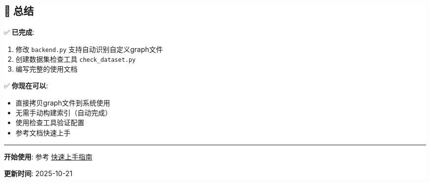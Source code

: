 
## 🎉 总结

✅ **已完成**:
1. 修改 `backend.py` 支持自动识别自定义graph文件
2. 创建数据集检查工具 `check_dataset.py`
3. 编写完整的使用文档

✅ **你现在可以**:
- 直接拷贝graph文件到系统使用
- 无需手动构建索引（自动完成）
- 使用检查工具验证配置
- 参考文档快速上手

---

**开始使用**: 参考 [快速上手指南](./CUSTOM_GRAPH_QUICK_START.md)

**更新时间**: 2025-10-21
